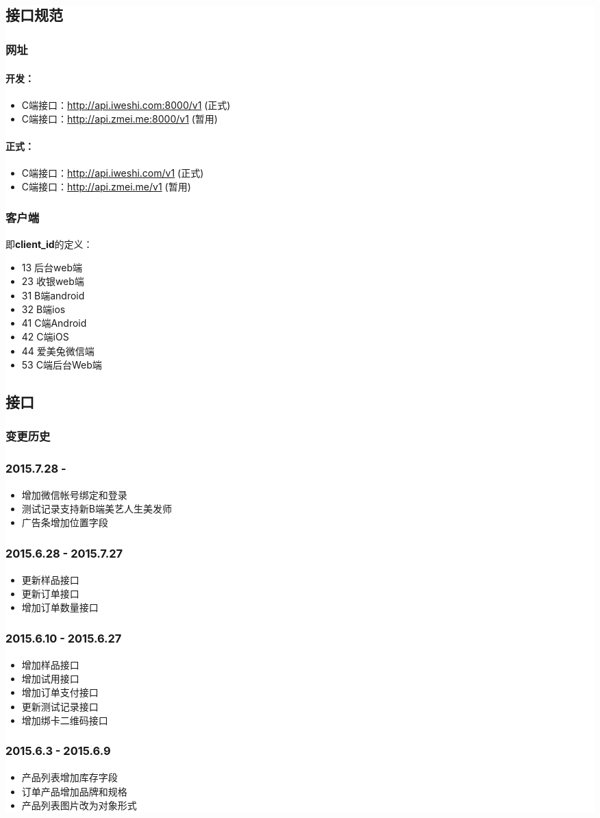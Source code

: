 ## 接口规范
### 网址
#### 开发：

- C端接口：http://api.iweshi.com:8000/v1 (正式)
- C端接口：http://api.zmei.me:8000/v1 (暂用)


#### 正式：

- C端接口：http://api.iweshi.com/v1 (正式)
- C端接口：http://api.zmei.me/v1 (暂用)

### 客户端
即**client_id**的定义：

- 13 后台web端
- 23 收银web端
- 31 B端android
- 32 B端ios
- 41 C端Android
- 42 C端iOS
- 44 爱美兔微信端
- 53 C端后台Web端

## 接口
### 变更历史

### 2015.7.28 - 
- 增加微信帐号绑定和登录
- 测试记录支持新B端美艺人生美发师
- 广告条增加位置字段

### 2015.6.28 - 2015.7.27
- 更新样品接口
- 更新订单接口
- 增加订单数量接口

### 2015.6.10 - 2015.6.27
- 增加样品接口
- 增加试用接口
- 增加订单支付接口
- 更新测试记录接口
- 增加绑卡二维码接口

### 2015.6.3 - 2015.6.9
- 产品列表增加库存字段
- 订单产品增加品牌和规格
- 产品列表图片改为对象形式

